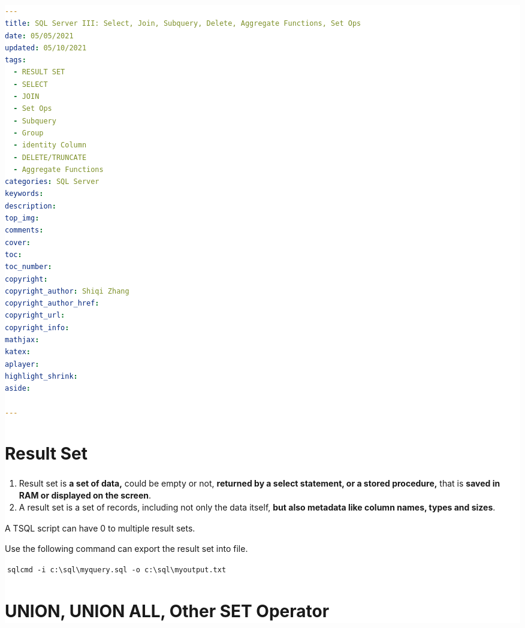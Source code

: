 ```yaml
---
title: SQL Server III: Select, Join, Subquery, Delete, Aggregate Functions, Set Ops 
date: 05/05/2021
updated: 05/10/2021
tags: 
  - RESULT SET
  - SELECT
  - JOIN
  - Set Ops 
  - Subquery
  - Group
  - identity Column
  - DELETE/TRUNCATE
  - Aggregate Functions 
categories: SQL Server
keywords: 
description: 
top_img: 
comments: 
cover: 
toc: 
toc_number: 
copyright:
copyright_author: Shiqi Zhang
copyright_author_href:
copyright_url:
copyright_info:
mathjax:
katex:
aplayer:
highlight_shrink:
aside:

---
```


# Result Set

1. Result set is **a set of data,** could be empty or not, **returned by a select statement, or a stored procedure,** that is **saved in RAM or displayed on the screen**.
2. A result set is a set of records, including not only the data itself, **but also metadata like column names, types and sizes**.

A TSQL script can have 0 to multiple result sets. 

Use the following command can export the result set into file. 

​		`sqlcmd -i c:\sql\myquery.sql -o c:\sql\myoutput.txt`

# UNION, UNION ALL, Other SET Operator
